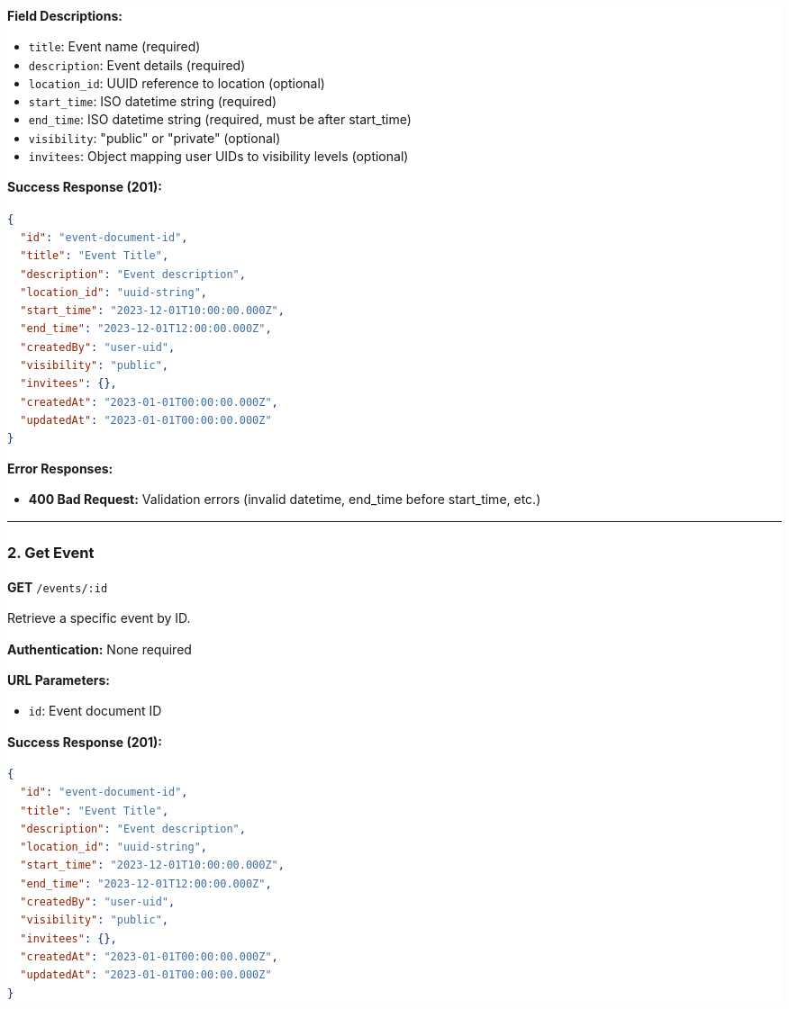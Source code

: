 **Field Descriptions:**
- `title`: Event name (required)
- `description`: Event details (required)
- `location_id`: UUID reference to location (optional)
- `start_time`: ISO datetime string (required)
- `end_time`: ISO datetime string (required, must be after start_time)
- `visibility`: "public" or "private" (optional)
- `invitees`: Object mapping user UIDs to visibility levels (optional)

**Success Response (201):**
```json
{
  "id": "event-document-id",
  "title": "Event Title",
  "description": "Event description",
  "location_id": "uuid-string",
  "start_time": "2023-12-01T10:00:00.000Z",
  "end_time": "2023-12-01T12:00:00.000Z",
  "createdBy": "user-uid",
  "visibility": "public",
  "invitees": {},
  "createdAt": "2023-01-01T00:00:00.000Z",
  "updatedAt": "2023-01-01T00:00:00.000Z"
}
```

**Error Responses:**
- **400 Bad Request:** Validation errors (invalid datetime, end_time before start_time, etc.)

---

### 2. Get Event
**GET** `/events/:id`

Retrieve a specific event by ID.

**Authentication:** None required

**URL Parameters:**
- `id`: Event document ID

**Success Response (201):**
```json
{
  "id": "event-document-id",
  "title": "Event Title",
  "description": "Event description",
  "location_id": "uuid-string",
  "start_time": "2023-12-01T10:00:00.000Z", 
  "end_time": "2023-12-01T12:00:00.000Z",
  "createdBy": "user-uid",
  "visibility": "public",
  "invitees": {},
  "createdAt": "2023-01-01T00:00:00.000Z",
  "updatedAt": "2023-01-01T00:00:00.000Z"
}
```
